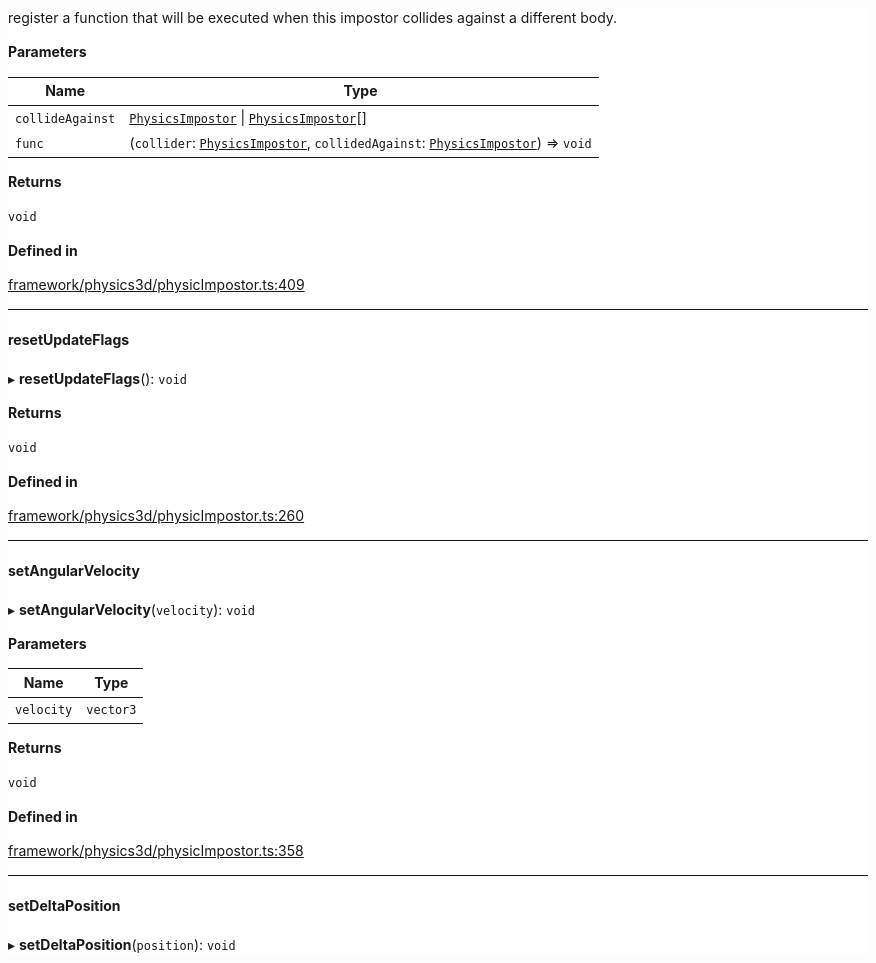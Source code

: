 register a function that will be executed when this impostor collides against a different body.

**Parameters**

| Name             | Type                                                                                                                                                    |
| ---------------- | ------------------------------------------------------------------------------------------------------------------------------------------------------- |
| `collideAgainst` | [`PhysicsImpostor`](m4m.framework.PhysicsImpostor.md) \| [`PhysicsImpostor`](m4m.framework.PhysicsImpostor.md)\[]                                       |
| `func`           | (`collider`: [`PhysicsImpostor`](m4m.framework.PhysicsImpostor.md), `collidedAgainst`: [`PhysicsImpostor`](m4m.framework.PhysicsImpostor.md)) => `void` |

**Returns**

`void`

**Defined in**

[framework/physics3d/physicImpostor.ts:409](https://github.com/meta4d-me/meta4d-engine/blob/cf6bfe6/src/framework/physics3d/physicImpostor.ts#L409)

***

#### resetUpdateFlags

▸ **resetUpdateFlags**(): `void`

**Returns**

`void`

**Defined in**

[framework/physics3d/physicImpostor.ts:260](https://github.com/meta4d-me/meta4d-engine/blob/cf6bfe6/src/framework/physics3d/physicImpostor.ts#L260)

***

#### setAngularVelocity

▸ **setAngularVelocity**(`velocity`): `void`

**Parameters**

| Name       | Type      |
| ---------- | --------- |
| `velocity` | `vector3` |

**Returns**

`void`

**Defined in**

[framework/physics3d/physicImpostor.ts:358](https://github.com/meta4d-me/meta4d-engine/blob/cf6bfe6/src/framework/physics3d/physicImpostor.ts#L358)

***

#### setDeltaPosition

▸ **setDeltaPosition**(`position`): `void`
